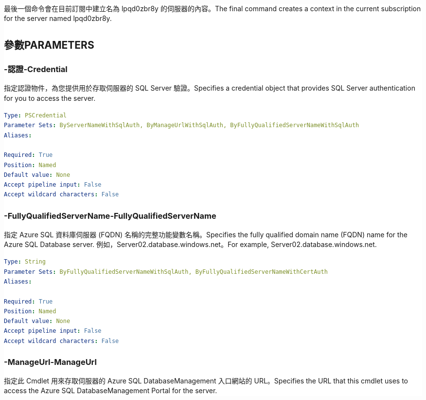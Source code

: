 <span data-ttu-id="25b79-130">最後一個命令會在目前訂閱中建立名為 lpqd0zbr8y 的伺服器的內容。</span><span class="sxs-lookup"><span data-stu-id="25b79-130">The final command creates a context in the current subscription for the server named lpqd0zbr8y.</span></span>

## <span data-ttu-id="25b79-131">參數</span><span class="sxs-lookup"><span data-stu-id="25b79-131">PARAMETERS</span></span>

### <span data-ttu-id="25b79-132">-認證</span><span class="sxs-lookup"><span data-stu-id="25b79-132">-Credential</span></span>
<span data-ttu-id="25b79-133">指定認證物件，為您提供用於存取伺服器的 SQL Server 驗證。</span><span class="sxs-lookup"><span data-stu-id="25b79-133">Specifies a credential object that provides SQL Server authentication for you to access the server.</span></span>

```yaml
Type: PSCredential
Parameter Sets: ByServerNameWithSqlAuth, ByManageUrlWithSqlAuth, ByFullyQualifiedServerNameWithSqlAuth
Aliases: 

Required: True
Position: Named
Default value: None
Accept pipeline input: False
Accept wildcard characters: False
```

### <span data-ttu-id="25b79-134">-FullyQualifiedServerName</span><span class="sxs-lookup"><span data-stu-id="25b79-134">-FullyQualifiedServerName</span></span>
<span data-ttu-id="25b79-135">指定 Azure SQL 資料庫伺服器 (FQDN) 名稱的完整功能變數名稱。</span><span class="sxs-lookup"><span data-stu-id="25b79-135">Specifies the fully qualified domain name (FQDN) name for the Azure SQL Database server.</span></span>
<span data-ttu-id="25b79-136">例如，Server02.database.windows.net。</span><span class="sxs-lookup"><span data-stu-id="25b79-136">For example, Server02.database.windows.net.</span></span>

```yaml
Type: String
Parameter Sets: ByFullyQualifiedServerNameWithSqlAuth, ByFullyQualifiedServerNameWithCertAuth
Aliases: 

Required: True
Position: Named
Default value: None
Accept pipeline input: False
Accept wildcard characters: False
```

### <span data-ttu-id="25b79-137">-ManageUrl</span><span class="sxs-lookup"><span data-stu-id="25b79-137">-ManageUrl</span></span>
<span data-ttu-id="25b79-138">指定此 Cmdlet 用來存取伺服器的 Azure SQL DatabaseManagement 入口網站的 URL。</span><span class="sxs-lookup"><span data-stu-id="25b79-138">Specifies the URL that this cmdlet uses to access the Azure SQL DatabaseManagement Portal for the server.</span></span>

